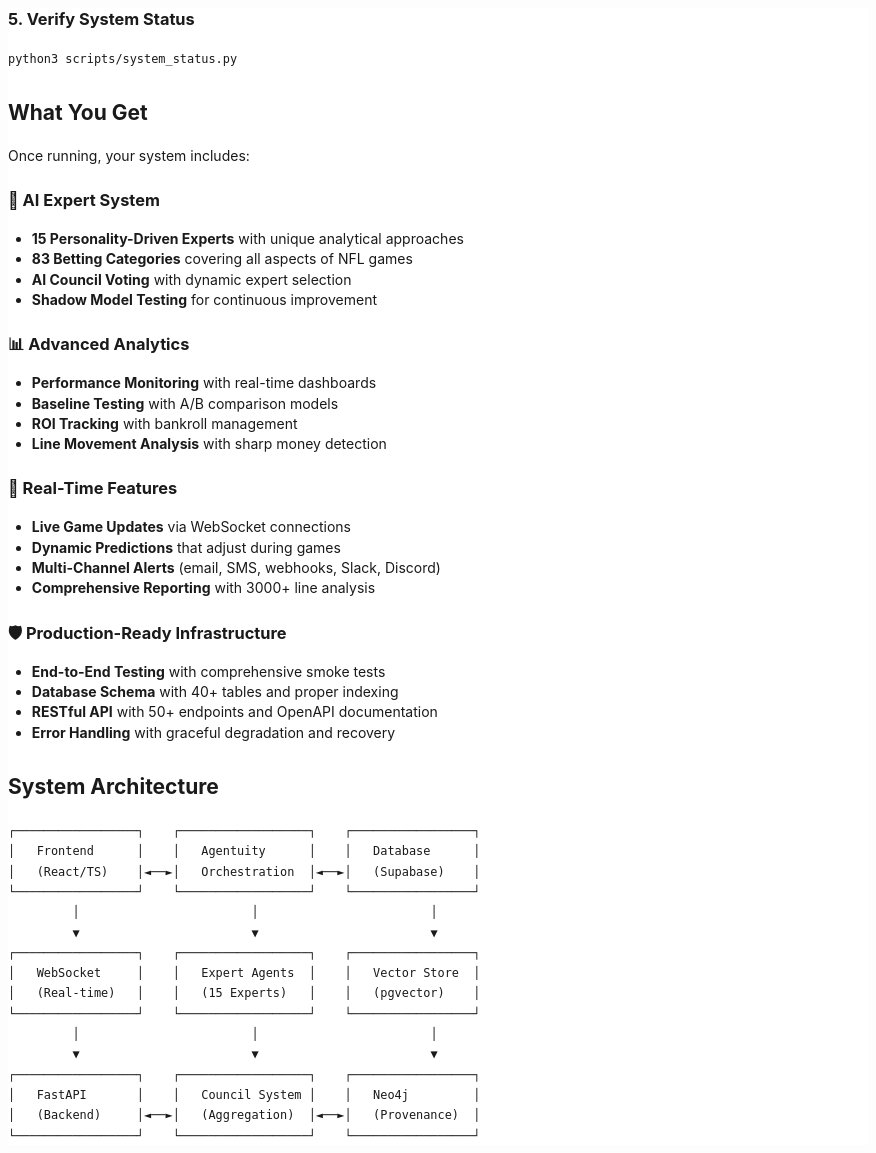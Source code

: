 ### 5. Verify System Status
```bash
python3 scripts/system_status.py
```

## What You Get

Once running, your system includes:

### 🧠 AI Expert System
- **15 Personality-Driven Experts** with unique analytical approaches
- **83 Betting Categories** covering all aspects of NFL games
- **AI Council Voting** with dynamic expert selection
- **Shadow Model Testing** for continuous improvement

### 📊 Advanced Analytics
- **Performance Monitoring** with real-time dashboards
- **Baseline Testing** with A/B comparison models
- **ROI Tracking** with bankroll management
- **Line Movement Analysis** with sharp money detection

### 🔄 Real-Time Features
- **Live Game Updates** via WebSocket connections
- **Dynamic Predictions** that adjust during games
- **Multi-Channel Alerts** (email, SMS, webhooks, Slack, Discord)
- **Comprehensive Reporting** with 3000+ line analysis

### 🛡️ Production-Ready Infrastructure
- **End-to-End Testing** with comprehensive smoke tests
- **Database Schema** with 40+ tables and proper indexing
- **RESTful API** with 50+ endpoints and OpenAPI documentation
- **Error Handling** with graceful degradation and recovery

## System Architecture

```
┌─────────────────┐    ┌──────────────────┐    ┌─────────────────┐
│   Frontend      │    │   Agentuity      │    │   Database      │
│   (React/TS)    │◄──►│   Orchestration  │◄──►│   (Supabase)    │
└─────────────────┘    └──────────────────┘    └─────────────────┘
         │                        │                        │
         ▼                        ▼                        ▼
┌─────────────────┐    ┌──────────────────┐    ┌─────────────────┐
│   WebSocket     │    │   Expert Agents  │    │   Vector Store  │
│   (Real-time)   │    │   (15 Experts)   │    │   (pgvector)    │
└─────────────────┘    └──────────────────┘    └─────────────────┘
         │                        │                        │
         ▼                        ▼                        ▼
┌─────────────────┐    ┌──────────────────┐    ┌─────────────────┐
│   FastAPI       │    │   Council System │    │   Neo4j         │
│   (Backend)     │◄──►│   (Aggregation)  │◄──►│   (Provenance)  │
└─────────────────┘    └──────────────────┘    └─────────────────┘
```
